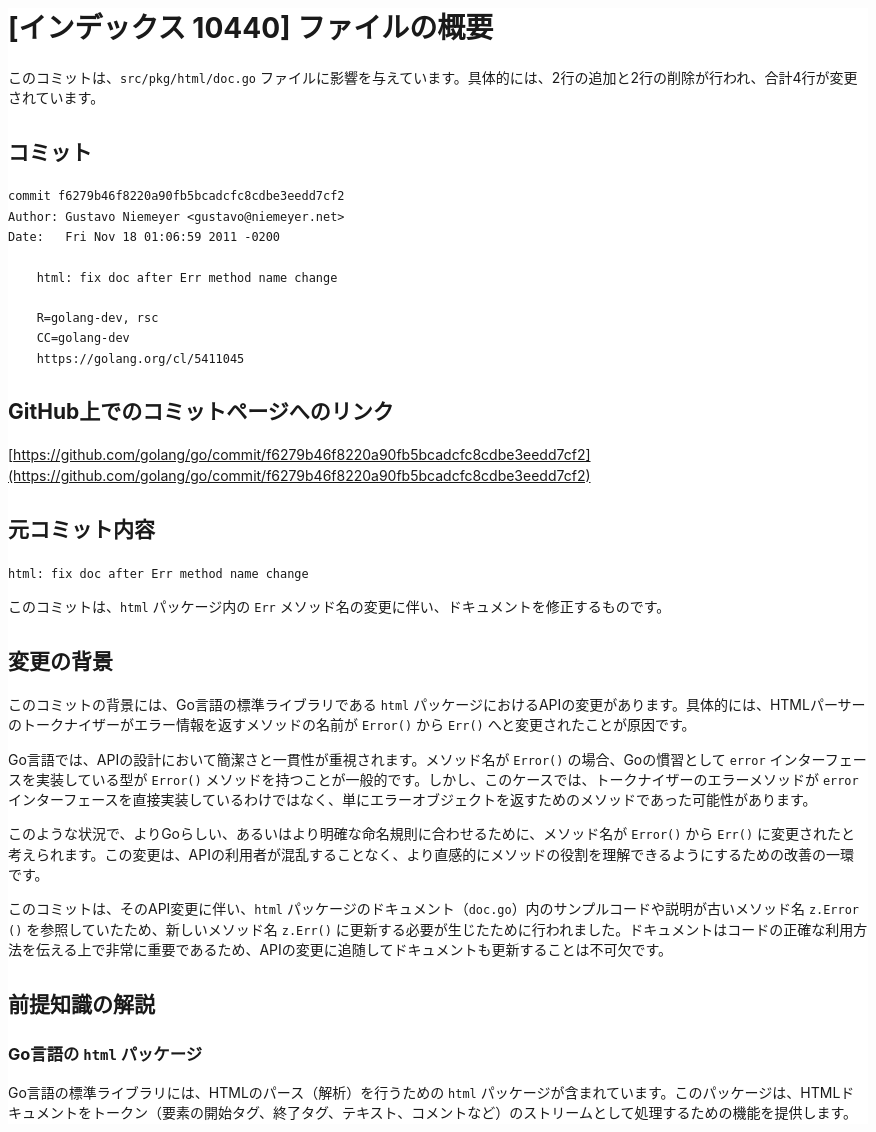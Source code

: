 # [インデックス 10440] ファイルの概要

このコミットは、`src/pkg/html/doc.go` ファイルに影響を与えています。具体的には、2行の追加と2行の削除が行われ、合計4行が変更されています。

## コミット

```
commit f6279b46f8220a90fb5bcadcfc8cdbe3eedd7cf2
Author: Gustavo Niemeyer <gustavo@niemeyer.net>
Date:   Fri Nov 18 01:06:59 2011 -0200

    html: fix doc after Err method name change
    
    R=golang-dev, rsc
    CC=golang-dev
    https://golang.org/cl/5411045
```

## GitHub上でのコミットページへのリンク

[https://github.com/golang/go/commit/f6279b46f8220a90fb5bcadcfc8cdbe3eedd7cf2](https://github.com/golang/go/commit/f6279b46f8220a90fb5bcadcfc8cdbe3eedd7cf2)

## 元コミット内容

`html: fix doc after Err method name change`

このコミットは、`html` パッケージ内の `Err` メソッド名の変更に伴い、ドキュメントを修正するものです。

## 変更の背景

このコミットの背景には、Go言語の標準ライブラリである `html` パッケージにおけるAPIの変更があります。具体的には、HTMLパーサーのトークナイザーがエラー情報を返すメソッドの名前が `Error()` から `Err()` へと変更されたことが原因です。

Go言語では、APIの設計において簡潔さと一貫性が重視されます。メソッド名が `Error()` の場合、Goの慣習として `error` インターフェースを実装している型が `Error()` メソッドを持つことが一般的です。しかし、このケースでは、トークナイザーのエラーメソッドが `error` インターフェースを直接実装しているわけではなく、単にエラーオブジェクトを返すためのメソッドであった可能性があります。

このような状況で、よりGoらしい、あるいはより明確な命名規則に合わせるために、メソッド名が `Error()` から `Err()` に変更されたと考えられます。この変更は、APIの利用者が混乱することなく、より直感的にメソッドの役割を理解できるようにするための改善の一環です。

このコミットは、そのAPI変更に伴い、`html` パッケージのドキュメント（`doc.go`）内のサンプルコードや説明が古いメソッド名 `z.Error()` を参照していたため、新しいメソッド名 `z.Err()` に更新する必要が生じたために行われました。ドキュメントはコードの正確な利用方法を伝える上で非常に重要であるため、APIの変更に追随してドキュメントも更新することは不可欠です。

## 前提知識の解説

### Go言語の `html` パッケージ

Go言語の標準ライブラリには、HTMLのパース（解析）を行うための `html` パッケージが含まれています。このパッケージは、HTMLドキュメントをトークン（要素の開始タグ、終了タグ、テキスト、コメントなど）のストリームとして処理するための機能を提供します。
